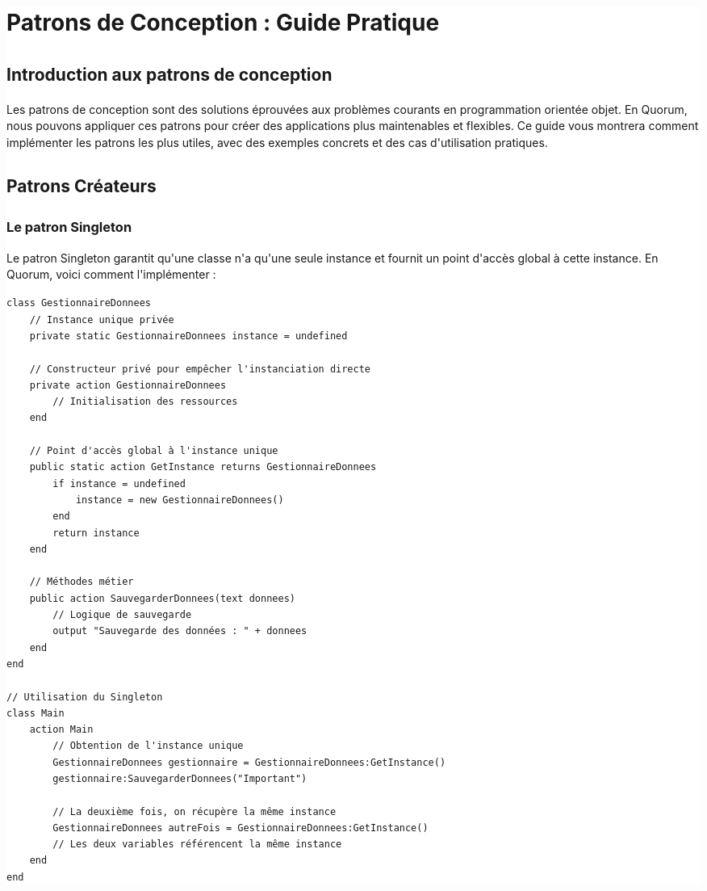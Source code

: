 # Patrons de Conception : Guide Pratique

## Introduction aux patrons de conception

Les patrons de conception sont des solutions éprouvées aux problèmes courants en programmation orientée objet. En Quorum, nous pouvons appliquer ces patrons pour créer des applications plus maintenables et flexibles. Ce guide vous montrera comment implémenter les patrons les plus utiles, avec des exemples concrets et des cas d'utilisation pratiques.

## Patrons Créateurs

### Le patron Singleton

Le patron Singleton garantit qu'une classe n'a qu'une seule instance et fournit un point d'accès global à cette instance. En Quorum, voici comment l'implémenter :

```quorum
class GestionnaireDonnees
    // Instance unique privée
    private static GestionnaireDonnees instance = undefined
    
    // Constructeur privé pour empêcher l'instanciation directe
    private action GestionnaireDonnees
        // Initialisation des ressources
    end
    
    // Point d'accès global à l'instance unique
    public static action GetInstance returns GestionnaireDonnees
        if instance = undefined
            instance = new GestionnaireDonnees()
        end
        return instance
    end
    
    // Méthodes métier
    public action SauvegarderDonnees(text donnees)
        // Logique de sauvegarde
        output "Sauvegarde des données : " + donnees
    end
end

// Utilisation du Singleton
class Main
    action Main
        // Obtention de l'instance unique
        GestionnaireDonnees gestionnaire = GestionnaireDonnees:GetInstance()
        gestionnaire:SauvegarderDonnees("Important")
        
        // La deuxième fois, on récupère la même instance
        GestionnaireDonnees autreFois = GestionnaireDonnees:GetInstance()
        // Les deux variables référencent la même instance
    end
end
```

